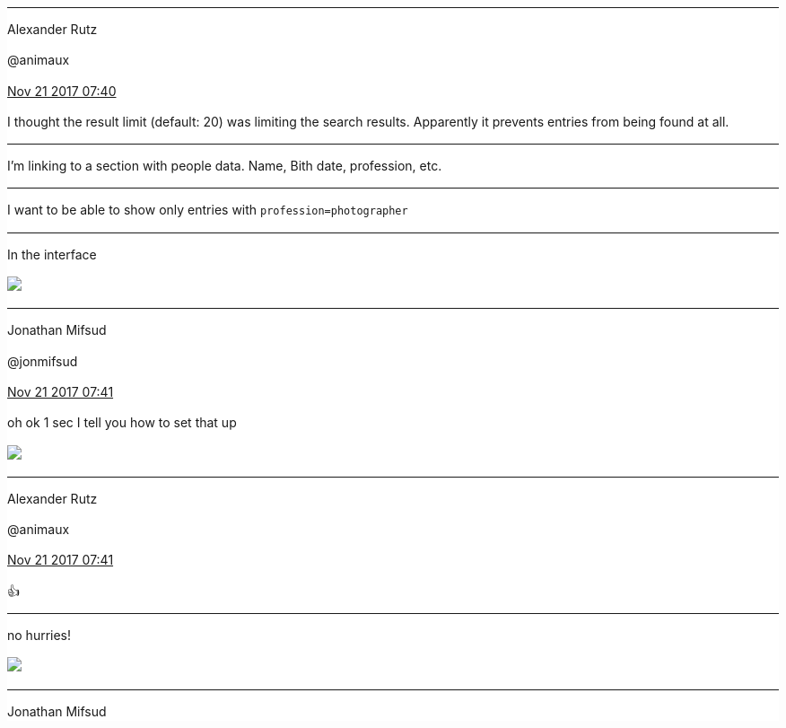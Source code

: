 ____

Alexander Rutz

@animaux

[Nov 21 2017
07:40](https://gitter.im/symphonycms/symphony-2?at=5a13d85aba39a53f1ac6e51f)

I thought the result limit (default: 20) was limiting the search results.
Apparently it prevents entries from being found at all.

____

I’m linking to a section with people data. Name, Bith date, profession, etc.

____

I want to be able to show only entries with `profession=photographer`

____

In the interface

![](https://avatars1.githubusercontent.com/u/859775?v=4&s=30)

____

Jonathan Mifsud

@jonmifsud

[Nov 21 2017
07:41](https://gitter.im/symphonycms/symphony-2?at=5a13d8aa614889d475a7e061)

oh ok 1 sec I tell you how to set that up

![](https://avatars2.githubusercontent.com/u/446874?v=4&s=30)

____

Alexander Rutz

@animaux

[Nov 21 2017
07:41](https://gitter.im/symphonycms/symphony-2?at=5a13d8b6cc1d527f6b97c580)

:thumbsup:

____

no hurries!

![](https://avatars1.githubusercontent.com/u/859775?v=4&s=30)

____

Jonathan Mifsud
